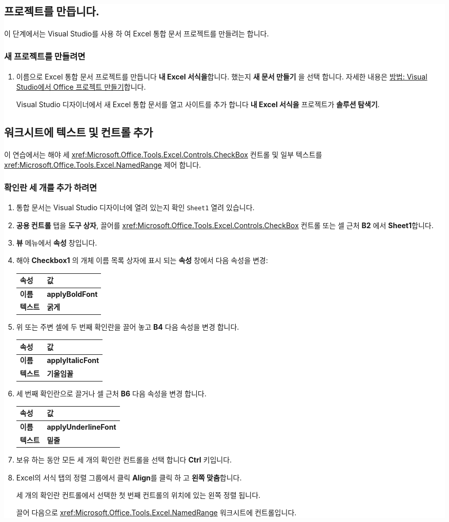 ## <a name="create-the-project"></a>프로젝트를 만듭니다.
 이 단계에서는 Visual Studio를 사용 하 여 Excel 통합 문서 프로젝트를 만들려는 합니다.

### <a name="to-create-a-new-project"></a>새 프로젝트를 만들려면

1. 이름으로 Excel 통합 문서 프로젝트를 만듭니다 **내 Excel 서식을**합니다. 했는지 **새 문서 만들기** 을 선택 합니다. 자세한 내용은 [방법: Visual Studio에서 Office 프로젝트 만들기](../vsto/how-to-create-office-projects-in-visual-studio.md)합니다.

     Visual Studio 디자이너에서 새 Excel 통합 문서를 열고 사이트를 추가 합니다 **내 Excel 서식을** 프로젝트가 **솔루션 탐색기**.

## <a name="add-text-and-controls-to-the-worksheet"></a>워크시트에 텍스트 및 컨트롤 추가
 이 연습에서는 해야 세 <xref:Microsoft.Office.Tools.Excel.Controls.CheckBox> 컨트롤 및 일부 텍스트를 <xref:Microsoft.Office.Tools.Excel.NamedRange> 제어 합니다.

### <a name="to-add-three-check-boxes"></a>확인란 세 개를 추가 하려면

1. 통합 문서는 Visual Studio 디자이너에 열려 있는지 확인 `Sheet1` 열려 있습니다.

2. **공용 컨트롤** 탭을 **도구 상자**, 끌어를 <xref:Microsoft.Office.Tools.Excel.Controls.CheckBox> 컨트롤 또는 셀 근처 **B2** 에서 **Sheet1**합니다.

3. **뷰** 메뉴에서 **속성** 창입니다.

4. 해야 **Checkbox1** 의 개체 이름 목록 상자에 표시 되는 **속성** 창에서 다음 속성을 변경:

    |속성|값|
    |--------------|-----------|
    |**이름**|**applyBoldFont**|
    |**텍스트**|**굵게**|

5. 위 또는 주변 셀에 두 번째 확인란을 끌어 놓고 **B4** 다음 속성을 변경 합니다.

    |속성|값|
    |--------------|-----------|
    |**이름**|**applyItalicFont**|
    |**텍스트**|**기울임꼴**|

6. 세 번째 확인란으로 끌거나 셀 근처 **B6** 다음 속성을 변경 합니다.

    |속성|값|
    |--------------|-----------|
    |**이름**|**applyUnderlineFont**|
    |**텍스트**|**밑줄**|

7. 보유 하는 동안 모든 세 개의 확인란 컨트롤을 선택 합니다 **Ctrl** 키입니다.

8. Excel의 서식 탭의 정렬 그룹에서 클릭 **Align**를 클릭 하 고 **왼쪽 맞춤**합니다.

     세 개의 확인란 컨트롤에서 선택한 첫 번째 컨트롤의 위치에 있는 왼쪽 정렬 됩니다.

     끌어 다음으로 <xref:Microsoft.Office.Tools.Excel.NamedRange> 워크시트에 컨트롤입니다.
